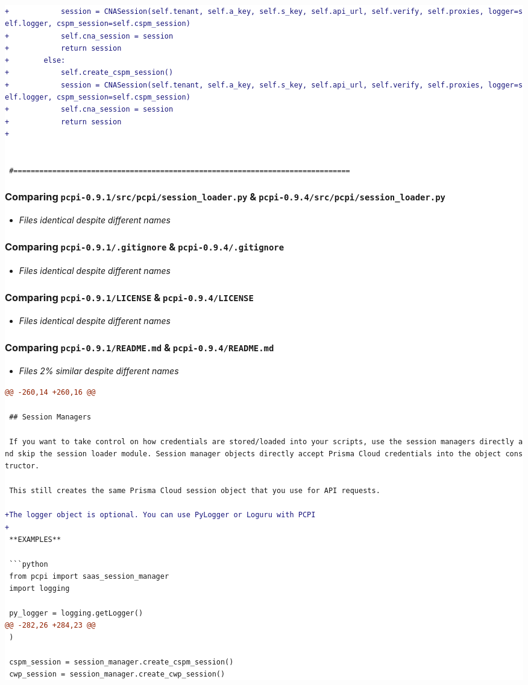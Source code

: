 ```diff
+            session = CNASession(self.tenant, self.a_key, self.s_key, self.api_url, self.verify, self.proxies, logger=self.logger, cspm_session=self.cspm_session)
+            self.cna_session = session
+            return session
+        else:
+            self.create_cspm_session()
+            session = CNASession(self.tenant, self.a_key, self.s_key, self.api_url, self.verify, self.proxies, logger=self.logger, cspm_session=self.cspm_session)
+            self.cna_session = session
+            return session
+
 
 
 #==============================================================================
```

### Comparing `pcpi-0.9.1/src/pcpi/session_loader.py` & `pcpi-0.9.4/src/pcpi/session_loader.py`

 * *Files identical despite different names*

### Comparing `pcpi-0.9.1/.gitignore` & `pcpi-0.9.4/.gitignore`

 * *Files identical despite different names*

### Comparing `pcpi-0.9.1/LICENSE` & `pcpi-0.9.4/LICENSE`

 * *Files identical despite different names*

### Comparing `pcpi-0.9.1/README.md` & `pcpi-0.9.4/README.md`

 * *Files 2% similar despite different names*

```diff
@@ -260,14 +260,16 @@
 
 ## Session Managers
 
 If you want to take control on how credentials are stored/loaded into your scripts, use the session managers directly and skip the session loader module. Session manager objects directly accept Prisma Cloud credentials into the object constructor. 
 
 This still creates the same Prisma Cloud session object that you use for API requests.
 
+The logger object is optional. You can use PyLogger or Loguru with PCPI
+
 **EXAMPLES**
 
 ```python
 from pcpi import saas_session_manager
 import logging
 
 py_logger = logging.getLogger()
@@ -282,26 +284,23 @@
 )
 
 cspm_session = session_manager.create_cspm_session()
 cwp_session = session_manager.create_cwp_session()
 ```
 